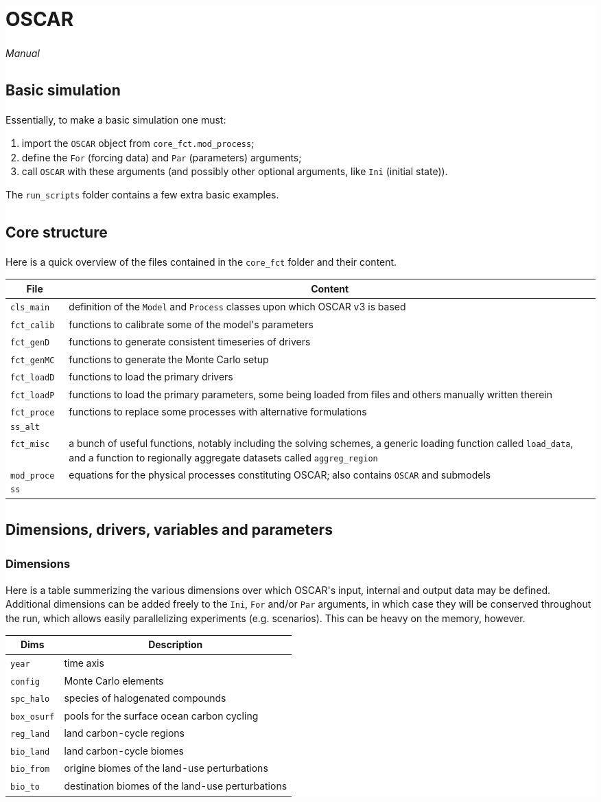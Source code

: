 # OSCAR
_Manual_ 


## Basic simulation

Essentially, to make a basic simulation one must: 
1. import the `OSCAR` object from `core_fct.mod_process`; 
2. define the `For` (forcing data) and `Par` (parameters) arguments;
3. call `OSCAR` with these arguments (and possibly other optional arguments, like `Ini` (initial state)). 

The `run_scripts` folder contains a few extra basic examples.


## Core structure

Here is a quick overview of the files contained in the `core_fct` folder and their content.

| File | Content |
| --- | --- |
| `cls_main` | definition of the `Model` and `Process` classes upon which OSCAR v3 is based |
| `fct_calib` | functions to calibrate some of the model's parameters |
| `fct_genD` | functions to generate consistent timeseries of drivers |
| `fct_genMC` | functions to generate the Monte Carlo setup |
| `fct_loadD` | functions to load the primary drivers |
| `fct_loadP` | functions to load the primary parameters, some being loaded from files and others manually written therein |
| `fct_process_alt` | functions to replace some processes with alternative formulations |
| `fct_misc` | a bunch of useful functions, notably including the solving schemes, a generic loading function called `load_data`, and a function to regionally aggregate datasets called `aggreg_region` |
| `mod_process` | equations for the physical processes constituting OSCAR; also contains `OSCAR` and submodels |


## Dimensions, drivers, variables and parameters

### Dimensions

Here is a table summerizing the various dimensions over which OSCAR's input, internal and output data may be defined. Additional dimensions can be added freely to the `Ini`, `For` and/or `Par` arguments, in which case they will be conserved throughout the run, which allows easily parallelizing experiments (e.g. scenarios). This can be heavy on the memory, however.

| Dims | Description |
| --- | --- |
| `year` | time axis |
| `config` | Monte Carlo elements |
| `spc_halo` | species of halogenated compounds |
| `box_osurf` | pools for the surface ocean carbon cycling |
| `reg_land` | land carbon-cycle regions |
| `bio_land` | land carbon-cycle biomes |
| `bio_from` | origine biomes of the land-use perturbations |
| `bio_to` | destination biomes of the land-use perturbations |